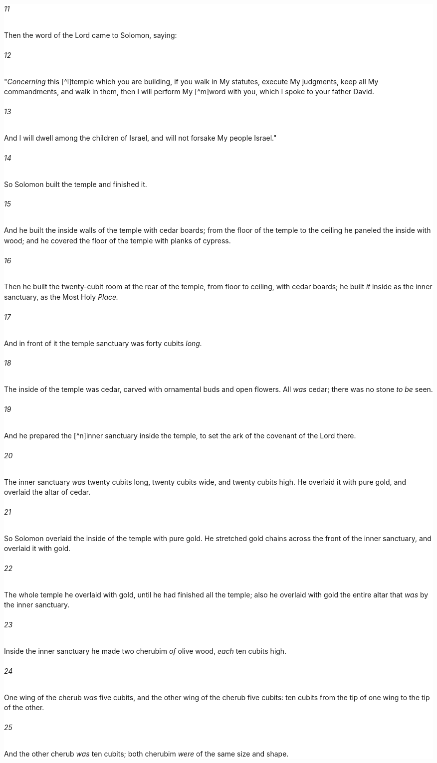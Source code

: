###### 11 
Then the word of the Lord came to Solomon, saying: 

###### 12 
"_Concerning_ this [^l]temple which you are building, if you walk in My statutes, execute My judgments, keep all My commandments, and walk in them, then I will perform My [^m]word with you, which I spoke to your father David. 

###### 13 
And I will dwell among the children of Israel, and will not forsake My people Israel." 

###### 14 
So Solomon built the temple and finished it. 

###### 15 
And he built the inside walls of the temple with cedar boards; from the floor of the temple to the ceiling he paneled the inside with wood; and he covered the floor of the temple with planks of cypress. 

###### 16 
Then he built the twenty-cubit room at the rear of the temple, from floor to ceiling, with cedar boards; he built _it_ inside as the inner sanctuary, as the Most Holy _Place._ 

###### 17 
And in front of it the temple sanctuary was forty cubits _long._ 

###### 18 
The inside of the temple was cedar, carved with ornamental buds and open flowers. All _was_ cedar; there was no stone _to be_ seen. 

###### 19 
And he prepared the [^n]inner sanctuary inside the temple, to set the ark of the covenant of the Lord there. 

###### 20 
The inner sanctuary _was_ twenty cubits long, twenty cubits wide, and twenty cubits high. He overlaid it with pure gold, and overlaid the altar of cedar. 

###### 21 
So Solomon overlaid the inside of the temple with pure gold. He stretched gold chains across the front of the inner sanctuary, and overlaid it with gold. 

###### 22 
The whole temple he overlaid with gold, until he had finished all the temple; also he overlaid with gold the entire altar that _was_ by the inner sanctuary. 

###### 23 
Inside the inner sanctuary he made two cherubim _of_ olive wood, _each_ ten cubits high. 

###### 24 
One wing of the cherub _was_ five cubits, and the other wing of the cherub five cubits: ten cubits from the tip of one wing to the tip of the other. 

###### 25 
And the other cherub _was_ ten cubits; both cherubim _were_ of the same size and shape. 
